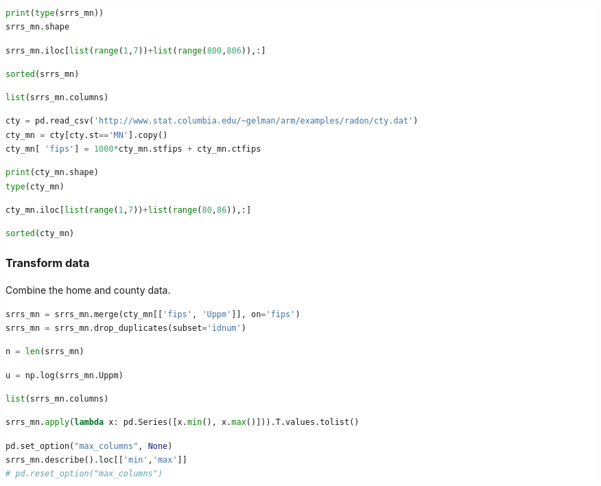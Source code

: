 ```python tags=[]
print(type(srrs_mn))
srrs_mn.shape
```

```python tags=[]
srrs_mn.iloc[list(range(1,7))+list(range(800,806)),:]
```

```python
sorted(srrs_mn)
```

```python
list(srrs_mn.columns)
```

```python
cty = pd.read_csv('http://www.stat.columbia.edu/~gelman/arm/examples/radon/cty.dat')
cty_mn = cty[cty.st=='MN'].copy()
cty_mn[ 'fips'] = 1000*cty_mn.stfips + cty_mn.ctfips
```

```python tags=[]
print(cty_mn.shape)
type(cty_mn)
```

```python tags=[]
cty_mn.iloc[list(range(1,7))+list(range(80,86)),:]
```

```python tags=[]
sorted(cty_mn)
```

### Transform data


Combine the home and county data.

```python
srrs_mn = srrs_mn.merge(cty_mn[['fips', 'Uppm']], on='fips')
srrs_mn = srrs_mn.drop_duplicates(subset='idnum')
```

```python
n = len(srrs_mn)
```

```python
u = np.log(srrs_mn.Uppm)
```

```python
list(srrs_mn.columns)
```

```python
srrs_mn.apply(lambda x: pd.Series([x.min(), x.max()])).T.values.tolist()
```

```python tags=[]
pd.set_option("max_columns", None)
srrs_mn.describe().loc[['min','max']]
# pd.reset_option("max_columns")
```
